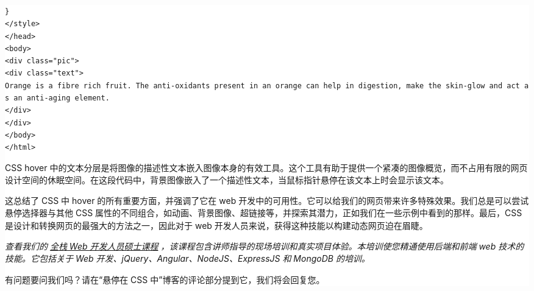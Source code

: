```
}
</style>
</head>
<body>
<div class="pic">
<div class="text">
Orange is a fibre rich fruit. The anti-oxidants present in an orange can help in digestion, make the skin-glow and act as an anti-aging element.
</div>
</div>
</body>
</html>

```

CSS hover 中的文本分层是将图像的描述性文本嵌入图像本身的有效工具。这个工具有助于提供一个紧凑的图像概览，而不占用有限的网页设计空间的休眠空间。在这段代码中，背景图像嵌入了一个描述性文本，当鼠标指针悬停在该文本上时会显示该文本。

这总结了 CSS 中 hover 的所有重要方面，并强调了它在 web 开发中的可用性。它可以给我们的网页带来许多特殊效果。我们总是可以尝试悬停选择器与其他 CSS 属性的不同组合，如动画、背景图像、超链接等，并探索其潜力，正如我们在一些示例中看到的那样。最后，CSS 是设计和转换网页的最强大的方法之一，因此对于 web 开发人员来说，获得这种技能以构建动态网页迫在眉睫。

*查看我们的  [全栈 Web 开发人员硕士课程](https://www.edureka.co/masters-program/full-stack-developer-training) ，该课程包含讲师指导的现场培训和真实项目体验。本培训使您精通使用后端和前端 web 技术的技能。它包括关于 Web 开发、jQuery、Angular、NodeJS、ExpressJS 和 MongoDB 的培训。*

有问题要问我们吗？请在“悬停在 CSS 中”博客的评论部分提到它，我们将会回复您。